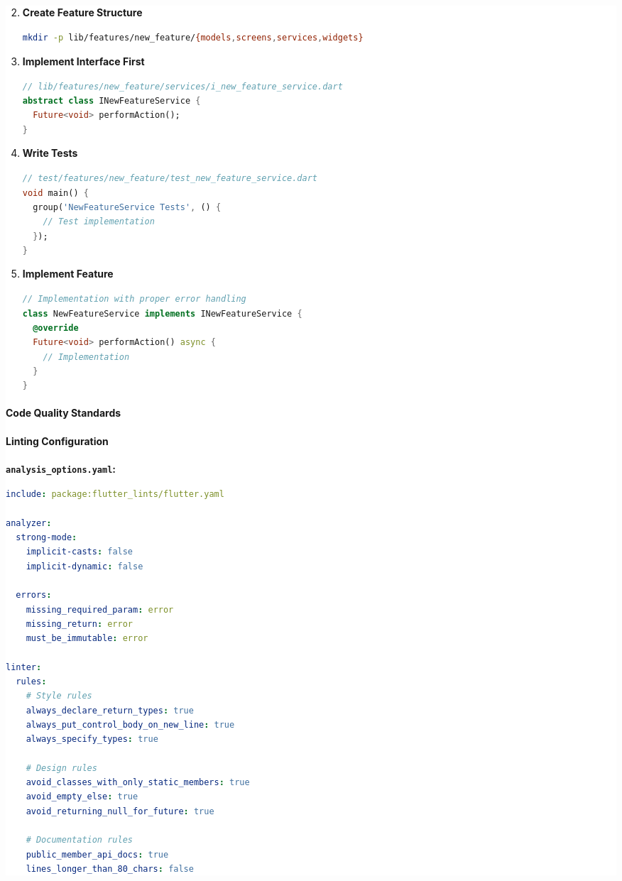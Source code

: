 2. **Create Feature Structure**
   ```bash
   mkdir -p lib/features/new_feature/{models,screens,services,widgets}
   ```

3. **Implement Interface First**
   ```dart
   // lib/features/new_feature/services/i_new_feature_service.dart
   abstract class INewFeatureService {
     Future<void> performAction();
   }
   ```

4. **Write Tests**
   ```dart
   // test/features/new_feature/test_new_feature_service.dart
   void main() {
     group('NewFeatureService Tests', () {
       // Test implementation
     });
   }
   ```

5. **Implement Feature**
   ```dart
   // Implementation with proper error handling
   class NewFeatureService implements INewFeatureService {
     @override
     Future<void> performAction() async {
       // Implementation
     }
   }
   ```

#### Code Quality Standards

#### Linting Configuration

**`analysis_options.yaml`:**
```yaml
include: package:flutter_lints/flutter.yaml

analyzer:
  strong-mode:
    implicit-casts: false
    implicit-dynamic: false
  
  errors:
    missing_required_param: error
    missing_return: error
    must_be_immutable: error
    
linter:
  rules:
    # Style rules
    always_declare_return_types: true
    always_put_control_body_on_new_line: true
    always_specify_types: true
    
    # Design rules
    avoid_classes_with_only_static_members: true
    avoid_empty_else: true
    avoid_returning_null_for_future: true
    
    # Documentation rules
    public_member_api_docs: true
    lines_longer_than_80_chars: false
```